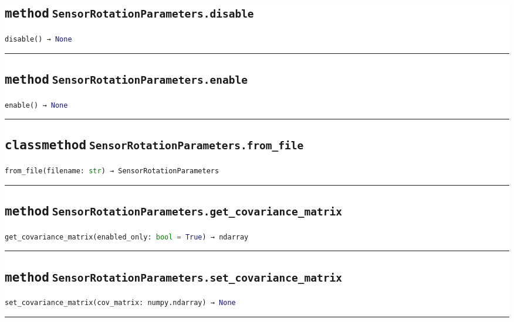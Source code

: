
## <kbd>method</kbd> `SensorRotationParameters.disable`

```python
disable() → None
```





---

## <kbd>method</kbd> `SensorRotationParameters.enable`

```python
enable() → None
```





---

## <kbd>classmethod</kbd> `SensorRotationParameters.from_file`

```python
from_file(filename: str) → SensorRotationParameters
```





---

## <kbd>method</kbd> `SensorRotationParameters.get_covariance_matrix`

```python
get_covariance_matrix(enabled_only: bool = True) → ndarray
```





---

## <kbd>method</kbd> `SensorRotationParameters.set_covariance_matrix`

```python
set_covariance_matrix(cov_matrix: numpy.ndarray) → None
```





---

